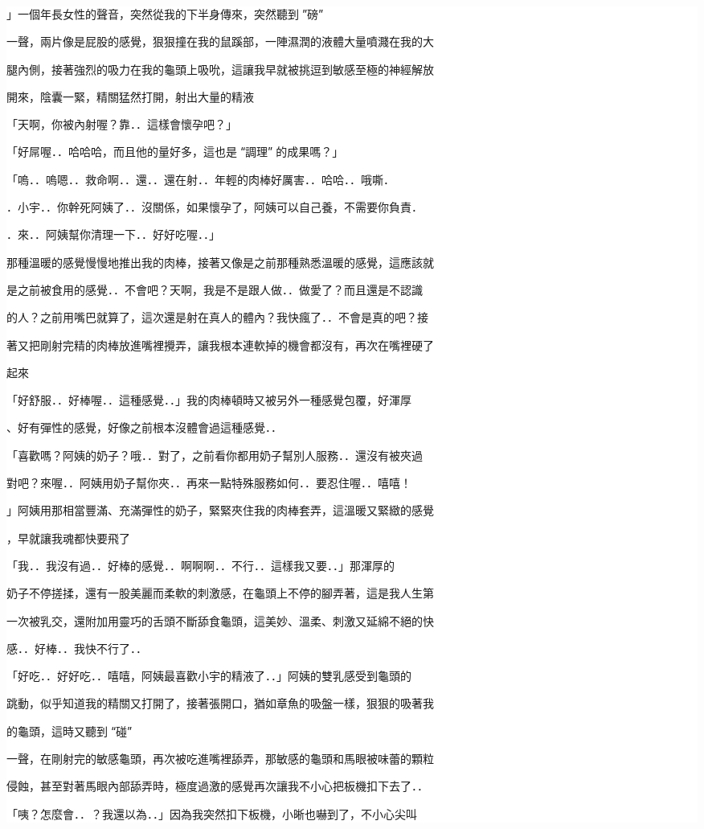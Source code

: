 」一個年長女性的聲音，突然從我的下半身傳來，突然聽到 ”磅”

一聲，兩片像是屁股的感覺，狠狠撞在我的鼠蹊部，一陣濕潤的液體大量噴濺在我的大

腿內側，接著強烈的吸力在我的龜頭上吸吮，這讓我早就被挑逗到敏感至極的神經解放

開來，陰囊一緊，精關猛然打開，射出大量的精液



「天啊，你被內射喔？靠．．這樣會懷孕吧？」

「好屌喔．．哈哈哈，而且他的量好多，這也是 “調理” 的成果嗎？」

「嗚．．嗚嗯．．救命啊．．還．．還在射．．年輕的肉棒好厲害．．哈哈．．哦嘶．

．小宇．．你幹死阿姨了．．沒關係，如果懷孕了，阿姨可以自己養，不需要你負責．

．來．．阿姨幫你清理一下．．好好吃喔．．」

那種溫暖的感覺慢慢地推出我的肉棒，接著又像是之前那種熟悉溫暖的感覺，這應該就

是之前被食用的感覺．．不會吧？天啊，我是不是跟人做．．做愛了？而且還是不認識

的人？之前用嘴巴就算了，這次還是射在真人的體內？我快瘋了．．不會是真的吧？接

著又把剛射完精的肉棒放進嘴裡攪弄，讓我根本連軟掉的機會都沒有，再次在嘴裡硬了

起來



「好舒服．．好棒喔．．這種感覺．．」我的肉棒頓時又被另外一種感覺包覆，好渾厚

、好有彈性的感覺，好像之前根本沒體會過這種感覺．．

「喜歡嗎？阿姨的奶子？哦．．對了，之前看你都用奶子幫別人服務．．還沒有被夾過

對吧？來喔．．阿姨用奶子幫你夾．．再來一點特殊服務如何．．要忍住喔．．嘻嘻！

」阿姨用那相當豐滿、充滿彈性的奶子，緊緊夾住我的肉棒套弄，這溫暖又緊緻的感覺

，早就讓我魂都快要飛了

「我．．我沒有過．．好棒的感覺．．啊啊啊．．不行．．這樣我又要．．」那渾厚的

奶子不停搓揉，還有一股美麗而柔軟的刺激感，在龜頭上不停的腳弄著，這是我人生第

一次被乳交，還附加用靈巧的舌頭不斷舔食龜頭，這美妙、溫柔、刺激又延綿不絕的快

感．．好棒．．我快不行了．．



「好吃．．好好吃．．嘻嘻，阿姨最喜歡小宇的精液了．．」阿姨的雙乳感受到龜頭的

跳動，似乎知道我的精關又打開了，接著張開口，猶如章魚的吸盤一樣，狠狠的吸著我

的龜頭，這時又聽到 “碰”

一聲，在剛射完的敏感龜頭，再次被吃進嘴裡舔弄，那敏感的龜頭和馬眼被味蕾的顆粒

侵蝕，甚至對著馬眼內部舔弄時，極度過激的感覺再次讓我不小心把板機扣下去了．．





「咦？怎麼會．．？我還以為．．」因為我突然扣下板機，小晰也嚇到了，不小心尖叫
